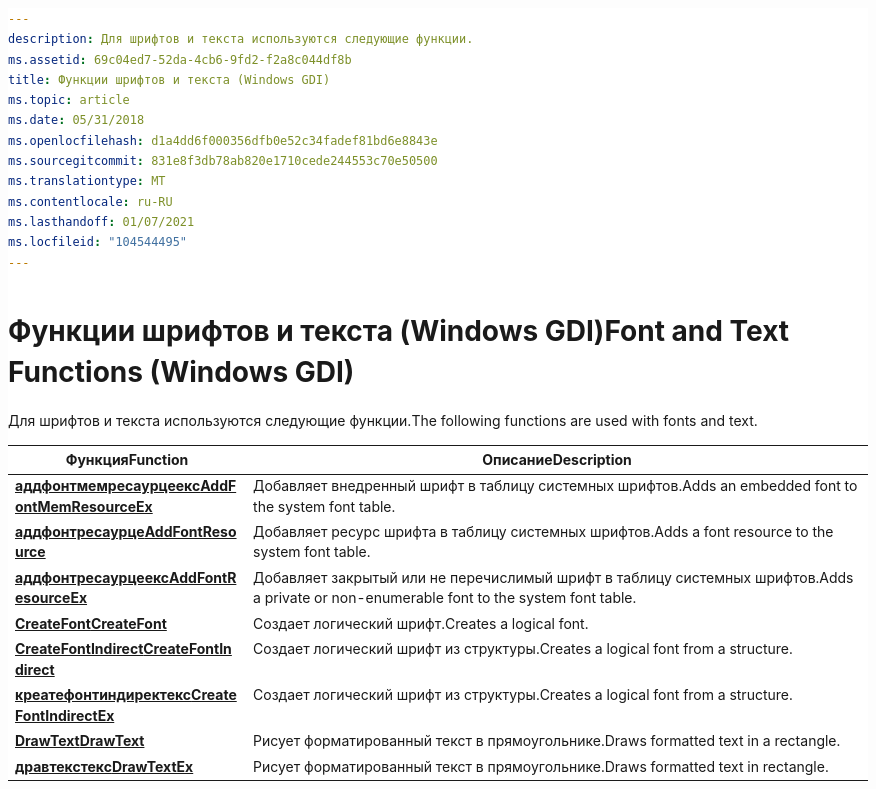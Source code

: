 ```yaml
---
description: Для шрифтов и текста используются следующие функции.
ms.assetid: 69c04ed7-52da-4cb6-9fd2-f2a8c044df8b
title: Функции шрифтов и текста (Windows GDI)
ms.topic: article
ms.date: 05/31/2018
ms.openlocfilehash: d1a4dd6f000356dfb0e52c34fadef81bd6e8843e
ms.sourcegitcommit: 831e8f3db78ab820e1710cede244553c70e50500
ms.translationtype: MT
ms.contentlocale: ru-RU
ms.lasthandoff: 01/07/2021
ms.locfileid: "104544495"
---
```

# <a name="font-and-text-functions-windows-gdi"></a><span data-ttu-id="72fd0-103">Функции шрифтов и текста (Windows GDI)</span><span class="sxs-lookup"><span data-stu-id="72fd0-103">Font and Text Functions (Windows GDI)</span></span>

<span data-ttu-id="72fd0-104">Для шрифтов и текста используются следующие функции.</span><span class="sxs-lookup"><span data-stu-id="72fd0-104">The following functions are used with fonts and text.</span></span>



| <span data-ttu-id="72fd0-105">Функция</span><span class="sxs-lookup"><span data-stu-id="72fd0-105">Function</span></span>                                                   | <span data-ttu-id="72fd0-106">Описание</span><span class="sxs-lookup"><span data-stu-id="72fd0-106">Description</span></span>                                                                                                          |
|------------------------------------------------------------|----------------------------------------------------------------------------------------------------------------------|
| [<span data-ttu-id="72fd0-107">**аддфонтмемресаурцеекс**</span><span class="sxs-lookup"><span data-stu-id="72fd0-107">**AddFontMemResourceEx**</span></span>](/windows/desktop/api/Wingdi/nf-wingdi-addfontmemresourceex)       | <span data-ttu-id="72fd0-108">Добавляет внедренный шрифт в таблицу системных шрифтов.</span><span class="sxs-lookup"><span data-stu-id="72fd0-108">Adds an embedded font to the system font table.</span></span>                                                                      |
| [<span data-ttu-id="72fd0-109">**аддфонтресаурце**</span><span class="sxs-lookup"><span data-stu-id="72fd0-109">**AddFontResource**</span></span>](/windows/desktop/api/Wingdi/nf-wingdi-addfontresourcea)                 | <span data-ttu-id="72fd0-110">Добавляет ресурс шрифта в таблицу системных шрифтов.</span><span class="sxs-lookup"><span data-stu-id="72fd0-110">Adds a font resource to the system font table.</span></span>                                                                       |
| [<span data-ttu-id="72fd0-111">**аддфонтресаурцеекс**</span><span class="sxs-lookup"><span data-stu-id="72fd0-111">**AddFontResourceEx**</span></span>](/windows/desktop/api/Wingdi/nf-wingdi-addfontresourceexa)             | <span data-ttu-id="72fd0-112">Добавляет закрытый или не перечислимый шрифт в таблицу системных шрифтов.</span><span class="sxs-lookup"><span data-stu-id="72fd0-112">Adds a private or non-enumerable font to the system font table.</span></span>                                                      |
| [<span data-ttu-id="72fd0-113">**CreateFont**</span><span class="sxs-lookup"><span data-stu-id="72fd0-113">**CreateFont**</span></span>](/windows/desktop/api/Wingdi/nf-wingdi-createfonta)                           | <span data-ttu-id="72fd0-114">Создает логический шрифт.</span><span class="sxs-lookup"><span data-stu-id="72fd0-114">Creates a logical font.</span></span>                                                                                              |
| [<span data-ttu-id="72fd0-115">**CreateFontIndirect**</span><span class="sxs-lookup"><span data-stu-id="72fd0-115">**CreateFontIndirect**</span></span>](/windows/desktop/api/Wingdi/nf-wingdi-createfontindirecta)           | <span data-ttu-id="72fd0-116">Создает логический шрифт из структуры.</span><span class="sxs-lookup"><span data-stu-id="72fd0-116">Creates a logical font from a structure.</span></span>                                                                             |
| [<span data-ttu-id="72fd0-117">**креатефонтиндиректекс**</span><span class="sxs-lookup"><span data-stu-id="72fd0-117">**CreateFontIndirectEx**</span></span>](/windows/desktop/api/Wingdi/nf-wingdi-createfontindirectexa)       | <span data-ttu-id="72fd0-118">Создает логический шрифт из структуры.</span><span class="sxs-lookup"><span data-stu-id="72fd0-118">Creates a logical font from a structure.</span></span>                                                                             |
| [<span data-ttu-id="72fd0-119">**DrawText**</span><span class="sxs-lookup"><span data-stu-id="72fd0-119">**DrawText**</span></span>](/windows/desktop/api/Winuser/nf-winuser-drawtext)                               | <span data-ttu-id="72fd0-120">Рисует форматированный текст в прямоугольнике.</span><span class="sxs-lookup"><span data-stu-id="72fd0-120">Draws formatted text in a rectangle.</span></span>                                                                                 |
| [<span data-ttu-id="72fd0-121">**дравтекстекс**</span><span class="sxs-lookup"><span data-stu-id="72fd0-121">**DrawTextEx**</span></span>](/windows/desktop/api/Winuser/nf-winuser-drawtextexa)                           | <span data-ttu-id="72fd0-122">Рисует форматированный текст в прямоугольнике.</span><span class="sxs-lookup"><span data-stu-id="72fd0-122">Draws formatted text in rectangle.</span></span>                                                                                   |